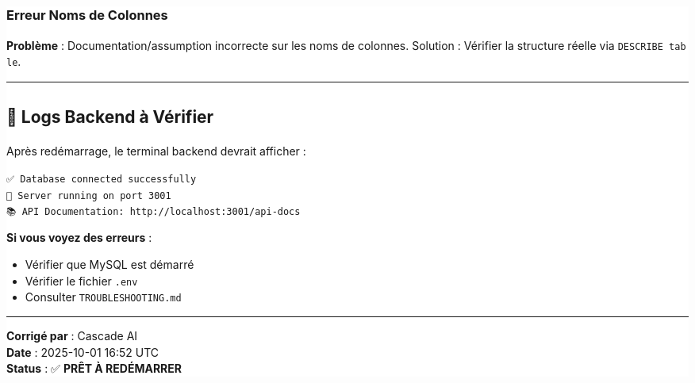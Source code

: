 ### Erreur Noms de Colonnes
**Problème** : Documentation/assumption incorrecte sur les noms de colonnes. Solution : Vérifier la structure réelle via `DESCRIBE table`.

---

## 📝 Logs Backend à Vérifier

Après redémarrage, le terminal backend devrait afficher :
```
✅ Database connected successfully
🚀 Server running on port 3001
📚 API Documentation: http://localhost:3001/api-docs
```

**Si vous voyez des erreurs** :
- Vérifier que MySQL est démarré
- Vérifier le fichier `.env`
- Consulter `TROUBLESHOOTING.md`

---

**Corrigé par** : Cascade AI  
**Date** : 2025-10-01 16:52 UTC  
**Status** : ✅ **PRÊT À REDÉMARRER**

